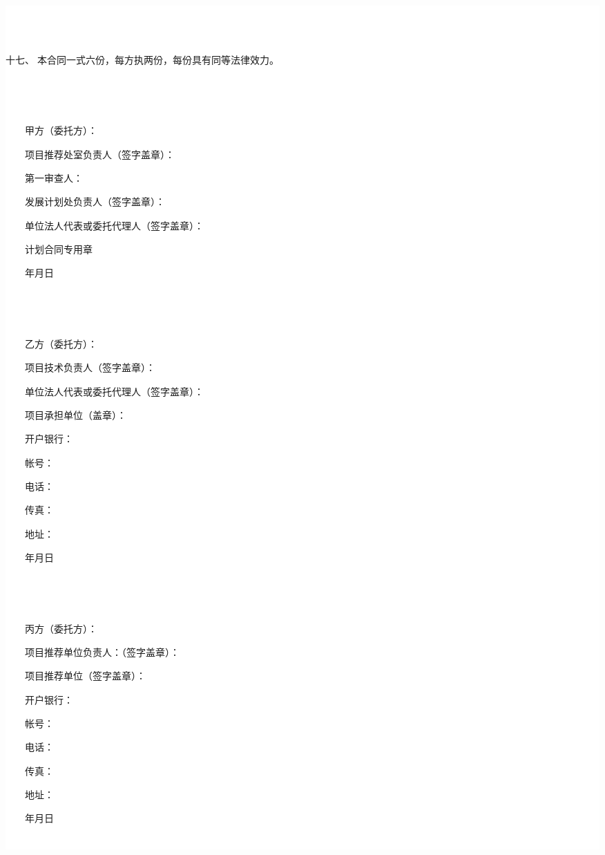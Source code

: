 　　

　　

十七、
本合同一式六份，每方执两份，每份具有同等法律效力。

　　

　　

　　甲方（委托方）：

　　项目推荐处室负责人（签字盖章）：

　　第一审查人：

　　发展计划处负责人（签字盖章）：

　　单位法人代表或委托代理人（签字盖章）：

　　计划合同专用章

　　年月日　　

　　

　　

　　乙方（委托方）：

　　项目技术负责人（签字盖章）：

　　单位法人代表或委托代理人（签字盖章）：

　　项目承担单位（盖章）：

　　开户银行：

　　帐号：

　　电话：

　　传真：

　　地址：

　　年月日　　

　　

　　

　　丙方（委托方）：

　　项目推荐单位负责人：（签字盖章）：

　　项目推荐单位（签字盖章）：

　　开户银行：

　　帐号：

　　电话：

　　传真：

　　地址：

　　年月日

　　
